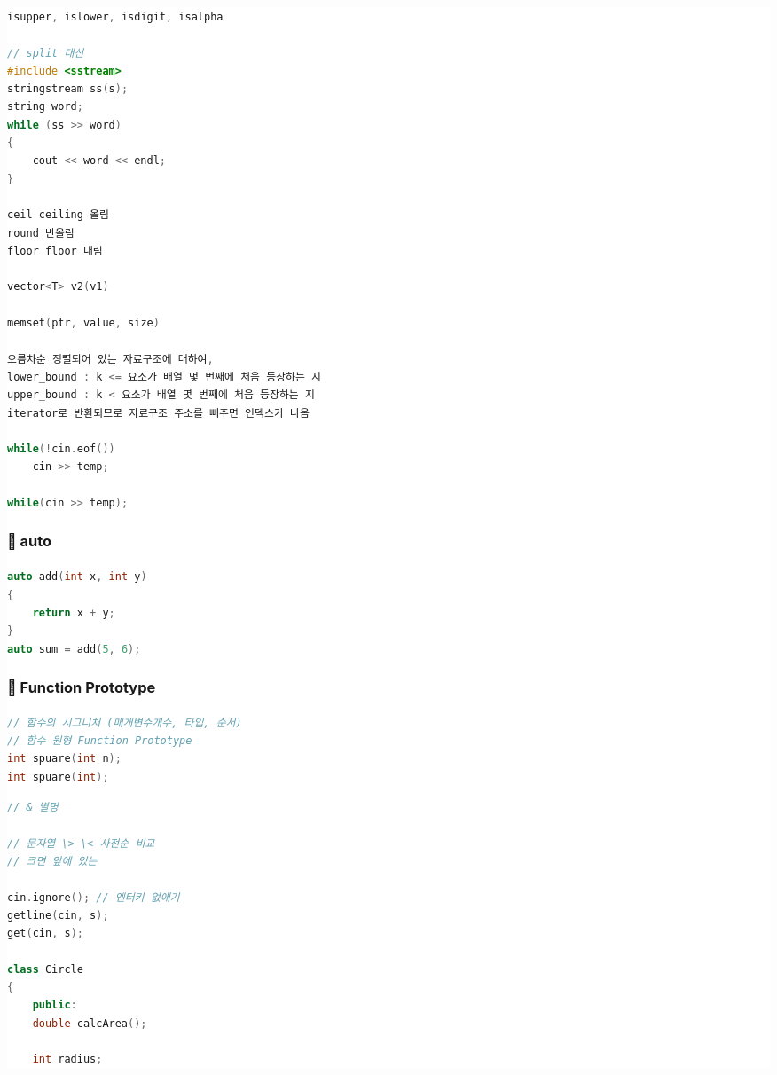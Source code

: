 ```cpp
isupper, islower, isdigit, isalpha  

// split 대신
#include <sstream>
stringstream ss(s);  
string word;
while (ss >> word)
{
	cout << word << endl;
}

ceil ceiling 올림  
round 반올림  
floor floor 내림  

vector<T> v2(v1)  

memset(ptr, value, size)  

오름차순 정렬되어 있는 자료구조에 대하여,  
lower_bound : k <= 요소가 배열 몇 번째에 처음 등장하는 지  
upper_bound : k < 요소가 배열 몇 번째에 처음 등장하는 지  
iterator로 반환되므로 자료구조 주소를 빼주면 인덱스가 나옴  

while(!cin.eof())
	cin >> temp;

while(cin >> temp);
```

### 🫧 auto

```cpp
auto add(int x, int y)
{
	return x + y;
}
auto sum = add(5, 6);
```

### 🫧 Function Prototype

```cpp
// 함수의 시그니처 (매개변수개수, 타입, 순서)  
// 함수 원형 Function Prototype
int spuare(int n);
int spuare(int);
```

```cpp
// & 별명

// 문자열 \> \< 사전순 비교  
// 크면 앞에 있는  

cin.ignore(); // 엔터키 없애기
getline(cin, s);
get(cin, s);

class Circle
{
	public:
	double calcArea();

	int radius;
```